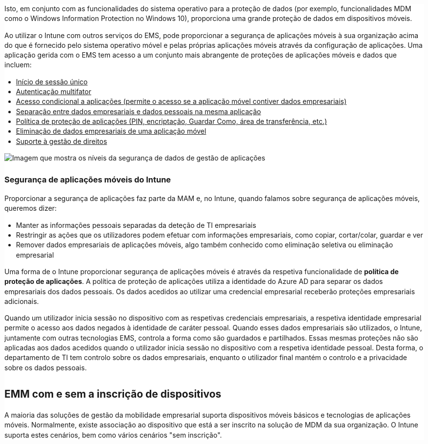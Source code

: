 Isto, em conjunto com as funcionalidades do sistema operativo para a proteção de dados (por exemplo, funcionalidades MDM como o Windows Information Protection no Windows 10), proporciona uma grande proteção de dados em dispositivos móveis.

Ao utilizar o Intune com outros serviços do EMS, pode proporcionar a segurança de aplicações móveis à sua organização acima do que é fornecido pelo sistema operativo móvel e pelas próprias aplicações móveis através da configuração de aplicações. Uma aplicação gerida com o EMS tem acesso a um conjunto mais abrangente de proteções de aplicações móveis e dados que incluem:

* [Início de sessão único](https://docs.microsoft.com/en-us/azure/active-directory/active-directory-appssoaccess-whatis)  
*   [Autenticação multifator](https://docs.microsoft.com/en-us/multi-factor-authentication/multi-factor-authentication)
* [Acesso condicional a aplicações (permite o acesso se a aplicação móvel contiver dados empresariais)](https://docs.microsoft.com/en-us/intune/deploy-use/allow-policy-managed-apps-access-to-o365)
* [Separação entre dados empresariais e dados pessoais na mesma aplicação](https://docs.microsoft.com/en-us/intune/deploy-use/protect-app-data-using-mobile-app-management-policies-with-microsoft-intune)
* [Política de proteção de aplicações (PIN, encriptação, Guardar Como, área de transferência, etc.)](https://docs.microsoft.com/en-us/intune/deploy-use/protect-app-data-using-mobile-app-management-policies-with-microsoft-intune)
* [Eliminação de dados empresariais de uma aplicação móvel](https://docs.microsoft.com/en-us/intune/deploy-use/protect-app-data-using-mobile-app-management-policies-with-microsoft-intune)
* [Suporte à gestão de direitos](https://docs.microsoft.com/en-us/information-protection/understand-explore/what-is-azure-rms)

![Imagem que mostra os níveis da segurança de dados de gestão de aplicações](./media/managing-mobile-apps.png)

### <a name="intune-mobile-app-security"></a>Segurança de aplicações móveis do Intune
Proporcionar a segurança de aplicações faz parte da MAM e, no Intune, quando falamos sobre segurança de aplicações móveis, queremos dizer:
* Manter as informações pessoais separadas da deteção de TI empresariais
* Restringir as ações que os utilizadores podem efetuar com informações empresariais, como copiar, cortar/colar, guardar e ver
* Remover dados empresariais de aplicações móveis, algo também conhecido como eliminação seletiva ou eliminação empresarial

Uma forma de o Intune proporcionar segurança de aplicações móveis é através da respetiva funcionalidade de **política de proteção de aplicações**. A política de proteção de aplicações utiliza a identidade do Azure AD para separar os dados empresariais dos dados pessoais. Os dados acedidos ao utilizar uma credencial empresarial receberão proteções empresariais adicionais.

Quando um utilizador inicia sessão no dispositivo com as respetivas credenciais empresariais, a respetiva identidade empresarial permite o acesso aos dados negados à identidade de caráter pessoal. Quando esses dados empresariais são utilizados, o Intune, juntamente com outras tecnologias EMS, controla a forma como são guardados e partilhados. Essas mesmas proteções não são aplicadas aos dados acedidos quando o utilizador inicia sessão no dispositivo com a respetiva identidade pessoal. Desta forma, o departamento de TI tem controlo sobre os dados empresariais, enquanto o utilizador final mantém o controlo e a privacidade sobre os dados pessoais.

## <a name="emm-with-and-without-device-enrollment"></a>EMM com e sem a inscrição de dispositivos
A maioria das soluções de gestão da mobilidade empresarial suporta dispositivos móveis básicos e tecnologias de aplicações móveis. Normalmente, existe associação ao dispositivo que está a ser inscrito na solução de MDM da sua organização. O Intune suporta estes cenários, bem como vários cenários "sem inscrição".  
